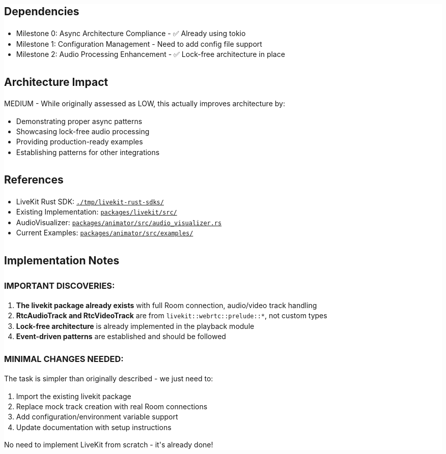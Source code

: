 ## Dependencies
- Milestone 0: Async Architecture Compliance - ✅ Already using tokio
- Milestone 1: Configuration Management - Need to add config file support
- Milestone 2: Audio Processing Enhancement - ✅ Lock-free architecture in place

## Architecture Impact
MEDIUM - While originally assessed as LOW, this actually improves architecture by:
- Demonstrating proper async patterns
- Showcasing lock-free audio processing
- Providing production-ready examples
- Establishing patterns for other integrations

## References
- LiveKit Rust SDK: [`./tmp/livekit-rust-sdks/`](../../tmp/livekit-rust-sdks/)
- Existing Implementation: [`packages/livekit/src/`](../../packages/livekit/src/)
- AudioVisualizer: [`packages/animator/src/audio_visualizer.rs`](../../packages/animator/src/audio_visualizer.rs)
- Current Examples: [`packages/animator/src/examples/`](../../packages/animator/src/examples/)

## Implementation Notes

### IMPORTANT DISCOVERIES:
1. **The livekit package already exists** with full Room connection, audio/video track handling
2. **RtcAudioTrack and RtcVideoTrack** are from `livekit::webrtc::prelude::*`, not custom types
3. **Lock-free architecture** is already implemented in the playback module
4. **Event-driven patterns** are established and should be followed

### MINIMAL CHANGES NEEDED:
The task is simpler than originally described - we just need to:
1. Import the existing livekit package
2. Replace mock track creation with real Room connections
3. Add configuration/environment variable support
4. Update documentation with setup instructions

No need to implement LiveKit from scratch - it's already done!